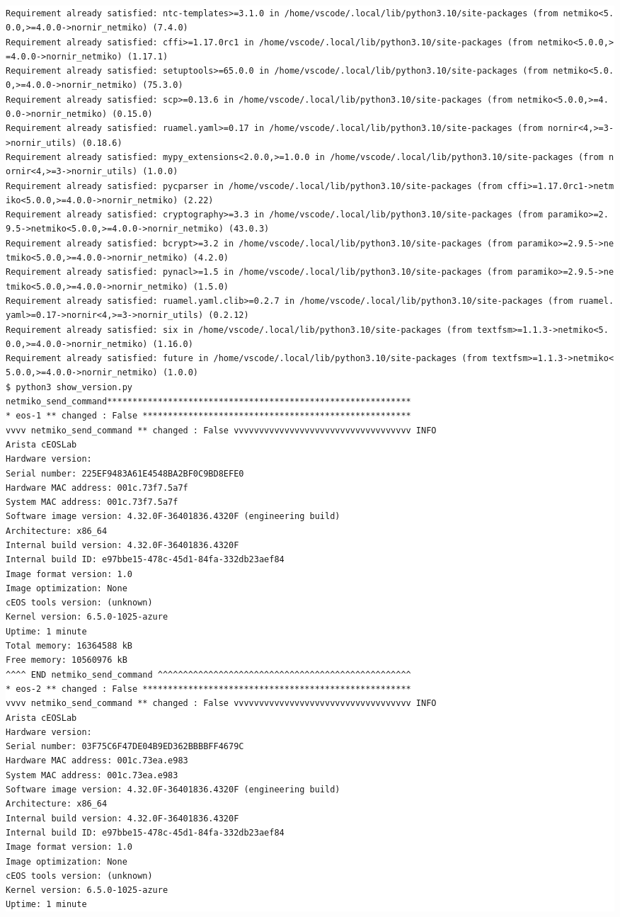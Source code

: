```
Requirement already satisfied: ntc-templates>=3.1.0 in /home/vscode/.local/lib/python3.10/site-packages (from netmiko<5.0.0,>=4.0.0->nornir_netmiko) (7.4.0)
Requirement already satisfied: cffi>=1.17.0rc1 in /home/vscode/.local/lib/python3.10/site-packages (from netmiko<5.0.0,>=4.0.0->nornir_netmiko) (1.17.1)
Requirement already satisfied: setuptools>=65.0.0 in /home/vscode/.local/lib/python3.10/site-packages (from netmiko<5.0.0,>=4.0.0->nornir_netmiko) (75.3.0)
Requirement already satisfied: scp>=0.13.6 in /home/vscode/.local/lib/python3.10/site-packages (from netmiko<5.0.0,>=4.0.0->nornir_netmiko) (0.15.0)
Requirement already satisfied: ruamel.yaml>=0.17 in /home/vscode/.local/lib/python3.10/site-packages (from nornir<4,>=3->nornir_utils) (0.18.6)
Requirement already satisfied: mypy_extensions<2.0.0,>=1.0.0 in /home/vscode/.local/lib/python3.10/site-packages (from nornir<4,>=3->nornir_utils) (1.0.0)
Requirement already satisfied: pycparser in /home/vscode/.local/lib/python3.10/site-packages (from cffi>=1.17.0rc1->netmiko<5.0.0,>=4.0.0->nornir_netmiko) (2.22)
Requirement already satisfied: cryptography>=3.3 in /home/vscode/.local/lib/python3.10/site-packages (from paramiko>=2.9.5->netmiko<5.0.0,>=4.0.0->nornir_netmiko) (43.0.3)
Requirement already satisfied: bcrypt>=3.2 in /home/vscode/.local/lib/python3.10/site-packages (from paramiko>=2.9.5->netmiko<5.0.0,>=4.0.0->nornir_netmiko) (4.2.0)
Requirement already satisfied: pynacl>=1.5 in /home/vscode/.local/lib/python3.10/site-packages (from paramiko>=2.9.5->netmiko<5.0.0,>=4.0.0->nornir_netmiko) (1.5.0)
Requirement already satisfied: ruamel.yaml.clib>=0.2.7 in /home/vscode/.local/lib/python3.10/site-packages (from ruamel.yaml>=0.17->nornir<4,>=3->nornir_utils) (0.2.12)
Requirement already satisfied: six in /home/vscode/.local/lib/python3.10/site-packages (from textfsm>=1.1.3->netmiko<5.0.0,>=4.0.0->nornir_netmiko) (1.16.0)
Requirement already satisfied: future in /home/vscode/.local/lib/python3.10/site-packages (from textfsm>=1.1.3->netmiko<5.0.0,>=4.0.0->nornir_netmiko) (1.0.0)
$ python3 show_version.py
netmiko_send_command************************************************************
* eos-1 ** changed : False *****************************************************
vvvv netmiko_send_command ** changed : False vvvvvvvvvvvvvvvvvvvvvvvvvvvvvvvvvvv INFO
Arista cEOSLab
Hardware version: 
Serial number: 225EF9483A61E4548BA2BF0C9BD8EFE0
Hardware MAC address: 001c.73f7.5a7f
System MAC address: 001c.73f7.5a7f
Software image version: 4.32.0F-36401836.4320F (engineering build)
Architecture: x86_64
Internal build version: 4.32.0F-36401836.4320F
Internal build ID: e97bbe15-478c-45d1-84fa-332db23aef84
Image format version: 1.0
Image optimization: None
cEOS tools version: (unknown)
Kernel version: 6.5.0-1025-azure
Uptime: 1 minute
Total memory: 16364588 kB
Free memory: 10560976 kB
^^^^ END netmiko_send_command ^^^^^^^^^^^^^^^^^^^^^^^^^^^^^^^^^^^^^^^^^^^^^^^^^^
* eos-2 ** changed : False *****************************************************
vvvv netmiko_send_command ** changed : False vvvvvvvvvvvvvvvvvvvvvvvvvvvvvvvvvvv INFO
Arista cEOSLab
Hardware version: 
Serial number: 03F75C6F47DE04B9ED362BBBBFF4679C
Hardware MAC address: 001c.73ea.e983
System MAC address: 001c.73ea.e983
Software image version: 4.32.0F-36401836.4320F (engineering build)
Architecture: x86_64
Internal build version: 4.32.0F-36401836.4320F
Internal build ID: e97bbe15-478c-45d1-84fa-332db23aef84
Image format version: 1.0
Image optimization: None
cEOS tools version: (unknown)
Kernel version: 6.5.0-1025-azure
Uptime: 1 minute
```